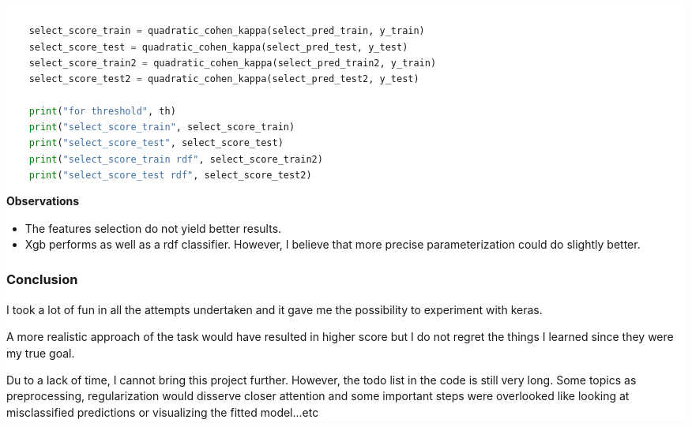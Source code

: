 ```python
                                                                         
    select_score_train = quadratic_cohen_kappa(select_pred_train, y_train)                                         
    select_score_test = quadratic_cohen_kappa(select_pred_test, y_test)  
    select_score_train2 = quadratic_cohen_kappa(select_pred_train2, y_train)                                         
    select_score_test2 = quadratic_cohen_kappa(select_pred_test2, y_test)  
    
    print("for threshold", th)
    print("select_score_train", select_score_train)
    print("select_score_test", select_score_test) 
    print("select_score_train rdf", select_score_train2)
    print("select_score_test rdf", select_score_test2) 
```

<b>Observations</b>
<ul>
<li>The features selection do not yield better results.</li>
<li>Xgb performs as well as a rdf classifier.
However, I believe that more precise parameterization could do slightly better.</li>
</ul>

<h3 id="Conclusion">Conclusion</h3>
<p>I took a lot of fun in all the attempts undertaken and it gave me the possibility to experiment with keras.</p>
<p>A more realistic approach of the task would have resulted in higher score but I do not regret the things I learned since they were my true goal.</p>
<p>Du to a lack of time, I cannot bring this project further. However, the todo list in the code is still very long. Some topics as preprocessing, regularization would disserve closer attention and some important steps were overlooked like looking at misclassified predictions or visualizing the fitted model...etc</p>
